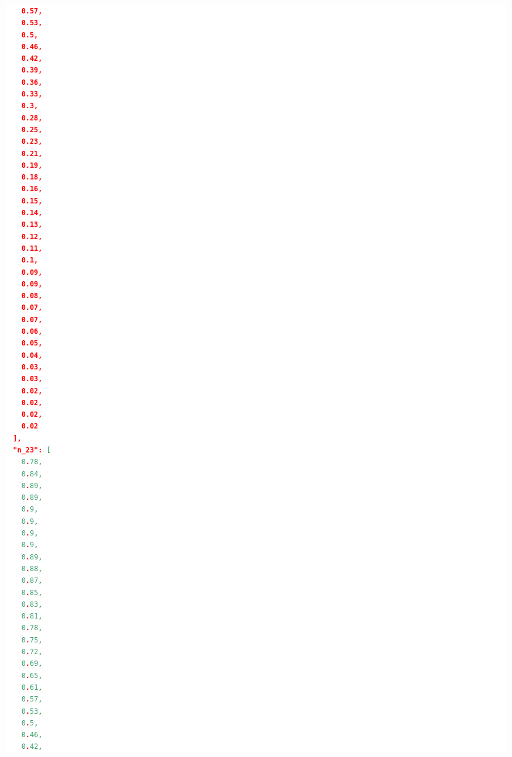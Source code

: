 ```json
    0.57,
    0.53,
    0.5,
    0.46,
    0.42,
    0.39,
    0.36,
    0.33,
    0.3,
    0.28,
    0.25,
    0.23,
    0.21,
    0.19,
    0.18,
    0.16,
    0.15,
    0.14,
    0.13,
    0.12,
    0.11,
    0.1,
    0.09,
    0.09,
    0.08,
    0.07,
    0.07,
    0.06,
    0.05,
    0.04,
    0.03,
    0.03,
    0.02,
    0.02,
    0.02,
    0.02
  ],
  "n_23": [
    0.78,
    0.84,
    0.89,
    0.89,
    0.9,
    0.9,
    0.9,
    0.9,
    0.89,
    0.88,
    0.87,
    0.85,
    0.83,
    0.81,
    0.78,
    0.75,
    0.72,
    0.69,
    0.65,
    0.61,
    0.57,
    0.53,
    0.5,
    0.46,
    0.42,
```